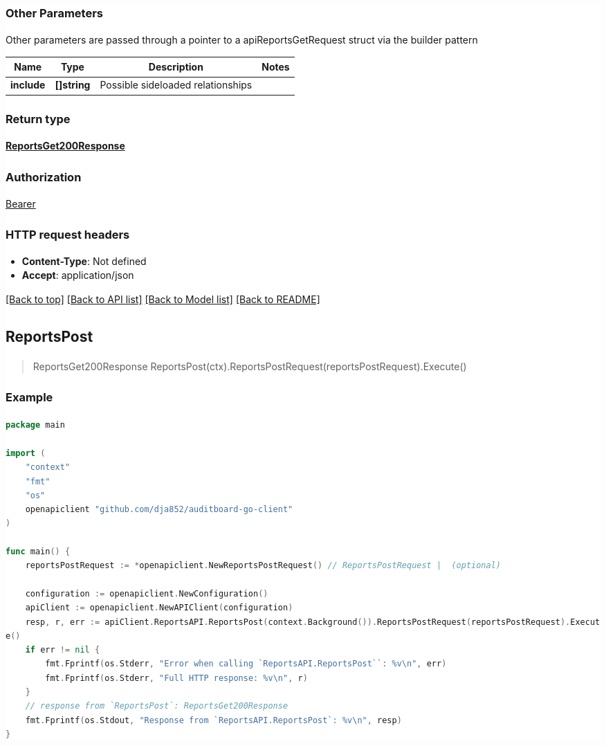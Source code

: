 

### Other Parameters

Other parameters are passed through a pointer to a apiReportsGetRequest struct via the builder pattern


Name | Type | Description  | Notes
------------- | ------------- | ------------- | -------------
 **include** | **[]string** | Possible sideloaded relationships | 

### Return type

[**ReportsGet200Response**](ReportsGet200Response.md)

### Authorization

[Bearer](../README.md#Bearer)

### HTTP request headers

- **Content-Type**: Not defined
- **Accept**: application/json

[[Back to top]](#) [[Back to API list]](../README.md#documentation-for-api-endpoints)
[[Back to Model list]](../README.md#documentation-for-models)
[[Back to README]](../README.md)


## ReportsPost

> ReportsGet200Response ReportsPost(ctx).ReportsPostRequest(reportsPostRequest).Execute()



### Example

```go
package main

import (
	"context"
	"fmt"
	"os"
	openapiclient "github.com/dja852/auditboard-go-client"
)

func main() {
	reportsPostRequest := *openapiclient.NewReportsPostRequest() // ReportsPostRequest |  (optional)

	configuration := openapiclient.NewConfiguration()
	apiClient := openapiclient.NewAPIClient(configuration)
	resp, r, err := apiClient.ReportsAPI.ReportsPost(context.Background()).ReportsPostRequest(reportsPostRequest).Execute()
	if err != nil {
		fmt.Fprintf(os.Stderr, "Error when calling `ReportsAPI.ReportsPost``: %v\n", err)
		fmt.Fprintf(os.Stderr, "Full HTTP response: %v\n", r)
	}
	// response from `ReportsPost`: ReportsGet200Response
	fmt.Fprintf(os.Stdout, "Response from `ReportsAPI.ReportsPost`: %v\n", resp)
}
```
